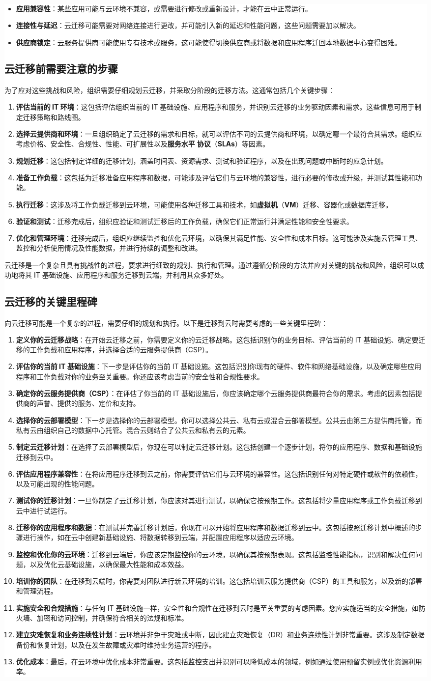 +   **应用兼容性**：某些应用可能与云环境不兼容，或需要进行修改或重新设计，才能在云中正常运行。

+   **连接性与延迟**：云迁移可能需要对网络连接进行更改，并可能引入新的延迟和性能问题，这些问题需要加以解决。

+   **供应商锁定**：云服务提供商可能使用专有技术或服务，这可能使得切换供应商或将数据和应用程序迁回本地数据中心变得困难。

## 云迁移前需要注意的步骤

为了应对这些挑战和风险，组织需要仔细规划云迁移，并采取分阶段的迁移方法。这通常包括几个关键步骤：

1.  **评估当前的 IT 环境**：这包括评估组织当前的 IT 基础设施、应用程序和服务，并识别云迁移的业务驱动因素和需求。这些信息可用于制定迁移策略和路线图。

1.  **选择云提供商和环境**：一旦组织确定了云迁移的需求和目标，就可以评估不同的云提供商和环境，以确定哪一个最符合其需求。组织应考虑价格、安全性、合规性、性能、可扩展性以及**服务水平** **协议**（**SLAs**）等因素。

1.  **规划迁移**：这包括制定详细的迁移计划，涵盖时间表、资源需求、测试和验证程序，以及在出现问题或中断时的应急计划。

1.  **准备工作负载**：这包括为迁移准备应用程序和数据，可能涉及评估它们与云环境的兼容性，进行必要的修改或升级，并测试其性能和功能。

1.  **执行迁移**：这涉及将工作负载迁移到云环境，可能使用各种迁移工具和技术，如**虚拟机**（**VM**）迁移、容器化或数据库迁移。

1.  **验证和测试**：迁移完成后，组织应验证和测试迁移后的工作负载，确保它们正常运行并满足性能和安全性要求。

1.  **优化和管理环境**：迁移完成后，组织应继续监控和优化云环境，以确保其满足性能、安全性和成本目标。这可能涉及实施云管理工具、监控和分析使用情况及性能数据，并进行持续的调整和改进。

云迁移是一个复杂且具有挑战性的过程，要求进行细致的规划、执行和管理。通过遵循分阶段的方法并应对关键的挑战和风险，组织可以成功地将其 IT 基础设施、应用程序和服务迁移到云端，并利用其众多好处。

## 云迁移的关键里程碑

向云迁移可能是一个复杂的过程，需要仔细的规划和执行。以下是迁移到云时需要考虑的一些关键里程碑：

1.  **定义你的云迁移战略**：在开始云迁移之前，你需要定义你的云迁移战略。这包括识别你的业务目标、评估当前的 IT 基础设施、确定要迁移的工作负载和应用程序，并选择合适的云服务提供商（CSP）。

1.  **评估你的当前 IT 基础设施**：下一步是评估你的当前 IT 基础设施。这包括识别你现有的硬件、软件和网络基础设施，以及确定哪些应用程序和工作负载对你的业务至关重要。你还应该考虑当前的安全性和合规性要求。

1.  **确定你的云服务提供商（CSP）**：在评估了你当前的 IT 基础设施后，你应该确定哪个云服务提供商最符合你的需求。考虑的因素包括提供商的声誉、提供的服务、定价和支持。

1.  **选择你的云部署模型**：下一步是选择你的云部署模型。你可以选择公共云、私有云或混合云部署模型。公共云由第三方提供商托管，而私有云由组织自己的数据中心托管。混合云则结合了公共云和私有云的元素。

1.  **制定云迁移计划**：在选择了云部署模型后，你现在可以制定云迁移计划。这包括创建一个逐步计划，将你的应用程序、数据和基础设施迁移到云中。

1.  **评估应用程序兼容性**：在将应用程序迁移到云之前，你需要评估它们与云环境的兼容性。这包括识别任何对特定硬件或软件的依赖性，以及可能出现的性能问题。

1.  **测试你的迁移计划**：一旦你制定了云迁移计划，你应该对其进行测试，以确保它按预期工作。这包括将少量应用程序或工作负载迁移到云中进行试运行。

1.  **迁移你的应用程序和数据**：在测试并完善迁移计划后，你现在可以开始将应用程序和数据迁移到云中。这包括按照迁移计划中概述的步骤进行操作，如在云中创建新基础设施、将数据转移到云端，并配置应用程序以适应云环境。

1.  **监控和优化你的云环境**：迁移到云端后，你应该定期监控你的云环境，以确保其按预期表现。这包括监控性能指标，识别和解决任何问题，以及优化云基础设施，以确保最大性能和成本效益。

1.  **培训你的团队**：在迁移到云端时，你需要对团队进行新云环境的培训。这包括培训云服务提供商（CSP）的工具和服务，以及新的部署和管理流程。

1.  **实施安全和合规措施**：与任何 IT 基础设施一样，安全性和合规性在迁移到云时是至关重要的考虑因素。您应实施适当的安全措施，如防火墙、加密和访问控制，并确保符合相关的法规和标准。

1.  **建立灾难恢复和业务连续性计划**：云环境并非免于灾难或中断，因此建立灾难恢复（DR）和业务连续性计划非常重要。这涉及制定数据备份和恢复计划，以及在发生故障或灾难时维持业务运营的程序。

1.  **优化成本**：最后，在云环境中优化成本非常重要。这包括监控支出并识别可以降低成本的领域，例如通过使用预留实例或优化资源利用率。
